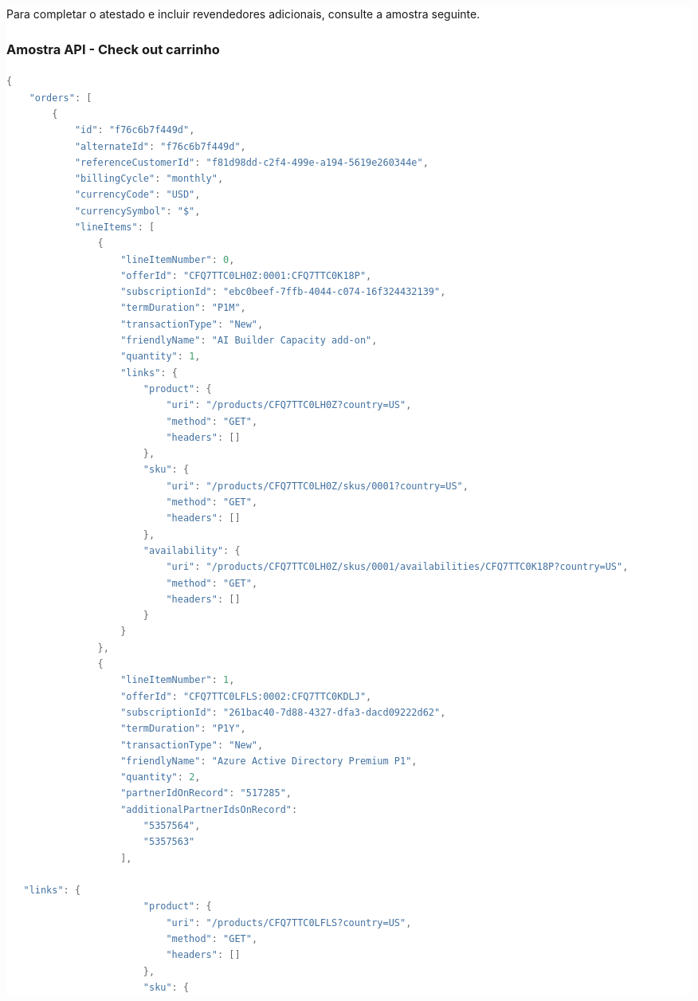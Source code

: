 Para completar o atestado e incluir revendedores adicionais, consulte a amostra seguinte.

### <a name="api-sample---check-out-cart"></a>Amostra API - Check out carrinho

``` csharp
{
    "orders": [
        {
            "id": "f76c6b7f449d",
            "alternateId": "f76c6b7f449d",
            "referenceCustomerId": "f81d98dd-c2f4-499e-a194-5619e260344e",
            "billingCycle": "monthly",
            "currencyCode": "USD",
            "currencySymbol": "$",
            "lineItems": [
                {
                    "lineItemNumber": 0,
                    "offerId": "CFQ7TTC0LH0Z:0001:CFQ7TTC0K18P",
                    "subscriptionId": "ebc0beef-7ffb-4044-c074-16f324432139",
                    "termDuration": "P1M",
                    "transactionType": "New",
                    "friendlyName": "AI Builder Capacity add-on",
                    "quantity": 1,
                    "links": {
                        "product": {
                            "uri": "/products/CFQ7TTC0LH0Z?country=US",
                            "method": "GET",
                            "headers": []
                        },
                        "sku": {
                            "uri": "/products/CFQ7TTC0LH0Z/skus/0001?country=US",
                            "method": "GET",
                            "headers": []
                        },
                        "availability": {
                            "uri": "/products/CFQ7TTC0LH0Z/skus/0001/availabilities/CFQ7TTC0K18P?country=US",
                            "method": "GET",
                            "headers": []
                        }
                    }
                },
                {
                    "lineItemNumber": 1,
                    "offerId": "CFQ7TTC0LFLS:0002:CFQ7TTC0KDLJ",
                    "subscriptionId": "261bac40-7d88-4327-dfa3-dacd09222d62",
                    "termDuration": "P1Y",
                    "transactionType": "New",
                    "friendlyName": "Azure Active Directory Premium P1",
                    "quantity": 2,
                    "partnerIdOnRecord": "517285",
                    "additionalPartnerIdsOnRecord": 
                        "5357564",
                        "5357563"
                    ],
                 
   "links": {
                        "product": {
                            "uri": "/products/CFQ7TTC0LFLS?country=US",
                            "method": "GET",
                            "headers": []
                        },
                        "sku": {
```